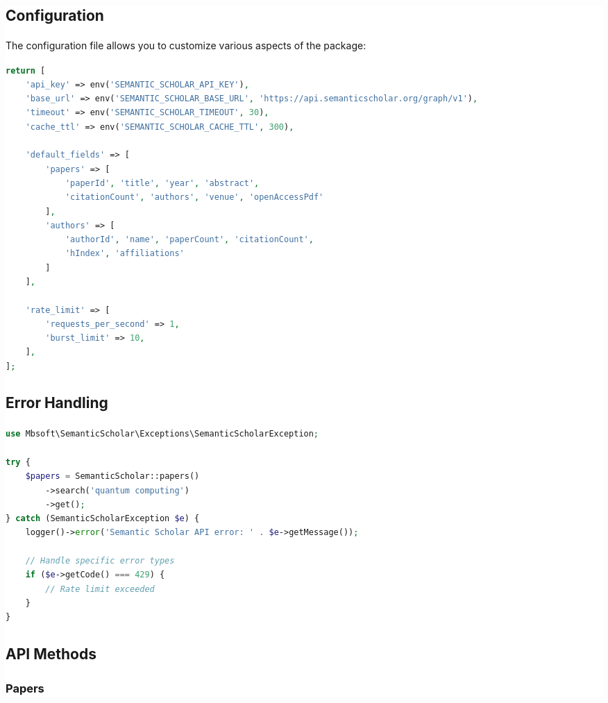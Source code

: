 ## Configuration

The configuration file allows you to customize various aspects of the package:

```php
return [
    'api_key' => env('SEMANTIC_SCHOLAR_API_KEY'),
    'base_url' => env('SEMANTIC_SCHOLAR_BASE_URL', 'https://api.semanticscholar.org/graph/v1'),
    'timeout' => env('SEMANTIC_SCHOLAR_TIMEOUT', 30),
    'cache_ttl' => env('SEMANTIC_SCHOLAR_CACHE_TTL', 300),
    
    'default_fields' => [
        'papers' => [
            'paperId', 'title', 'year', 'abstract',
            'citationCount', 'authors', 'venue', 'openAccessPdf'
        ],
        'authors' => [
            'authorId', 'name', 'paperCount', 'citationCount',
            'hIndex', 'affiliations'
        ]
    ],
    
    'rate_limit' => [
        'requests_per_second' => 1,
        'burst_limit' => 10,
    ],
];
```

## Error Handling

```php
use Mbsoft\SemanticScholar\Exceptions\SemanticScholarException;

try {
    $papers = SemanticScholar::papers()
        ->search('quantum computing')
        ->get();
} catch (SemanticScholarException $e) {
    logger()->error('Semantic Scholar API error: ' . $e->getMessage());
    
    // Handle specific error types
    if ($e->getCode() === 429) {
        // Rate limit exceeded
    }
}
```

## API Methods

### Papers
